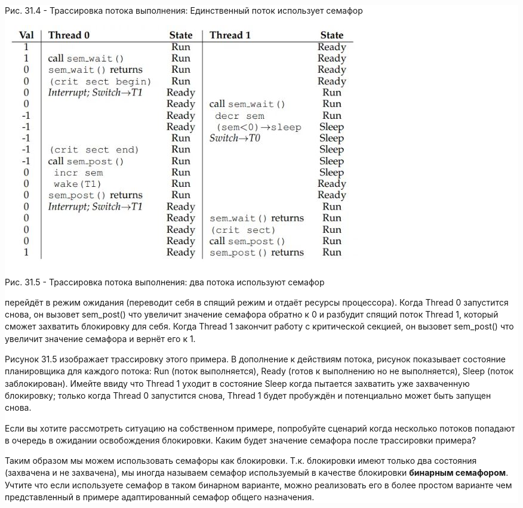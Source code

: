 Рис. 31.4 - Трассировка потока выполнения: Единственный поток использует семафор

![Рис. 31.5 - Трассировка потока выполнения: два потока используют семафор](./img/31.5.jpg "Трассировка потока выполнения: два потока используют семафор")

Рис. 31.5 - Трассировка потока выполнения: два потока используют семафор

перейдёт в режим ожидания (переводит себя в спящий режим и отдаёт ресурсы процессора). Когда Thread 0 запустится снова, 
он вызовет sem_post() что увеличит значение семафора обратно к 0 и разбудит спящий поток Thread 1, который сможет 
захватить блокировку для себя. Когда Thread 1 закончит работу с критической секцией, он вызовет sem_post() что увеличит 
значение семафора и вернёт его к 1.

Рисунок 31.5 изображает трассировку этого примера. В дополнение к действиям потока, рисунок показывает состояние 
планировщика для каждого потока: Run (поток выполняется), Ready (готов к выполнению но не выполняется), Sleep 
(поток заблокирован). Имейте ввиду что Thread 1 уходит в состояние Sleep когда пытается захватить уже захваченную 
блокировку; только когда Thread 0 запустится снова, Thread 1 будет пробуждён и потенциально может быть запущен снова.

Если вы хотите рассмотреть ситуацию на собственном примере, попробуйте сценарий когда несколько потоков попадают в 
очередь в ожидании освобождения блокировки. Каким будет значение семафора после трассировки примера?

Таким образом мы можем использовать семафоры как блокировки. Т.к. блокировки имеют только два состояния (захвачена и не 
захвачена), мы иногда называем семафор используемый в качестве блокировки **бинарным семафором**. Учтите что если используете 
семафор в таком бинарном варианте, можно реализовать его в более простом варианте чем представленный в примере 
адаптированный семафор общего назначения.
